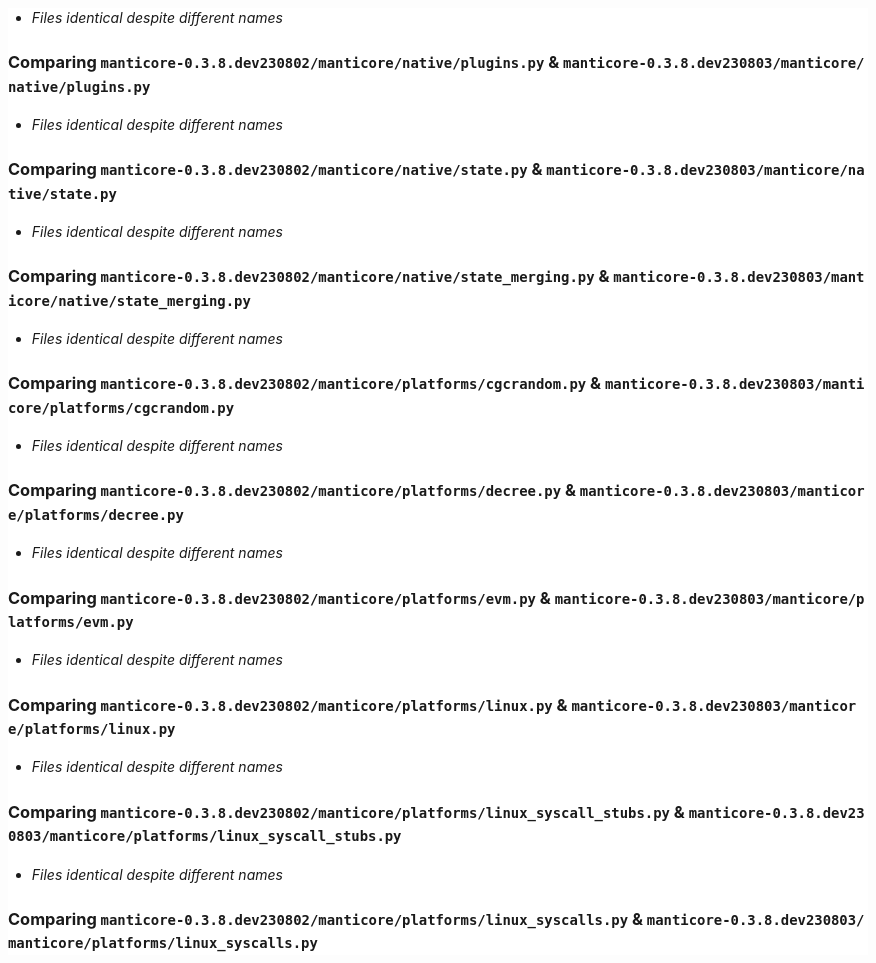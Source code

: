  * *Files identical despite different names*

### Comparing `manticore-0.3.8.dev230802/manticore/native/plugins.py` & `manticore-0.3.8.dev230803/manticore/native/plugins.py`

 * *Files identical despite different names*

### Comparing `manticore-0.3.8.dev230802/manticore/native/state.py` & `manticore-0.3.8.dev230803/manticore/native/state.py`

 * *Files identical despite different names*

### Comparing `manticore-0.3.8.dev230802/manticore/native/state_merging.py` & `manticore-0.3.8.dev230803/manticore/native/state_merging.py`

 * *Files identical despite different names*

### Comparing `manticore-0.3.8.dev230802/manticore/platforms/cgcrandom.py` & `manticore-0.3.8.dev230803/manticore/platforms/cgcrandom.py`

 * *Files identical despite different names*

### Comparing `manticore-0.3.8.dev230802/manticore/platforms/decree.py` & `manticore-0.3.8.dev230803/manticore/platforms/decree.py`

 * *Files identical despite different names*

### Comparing `manticore-0.3.8.dev230802/manticore/platforms/evm.py` & `manticore-0.3.8.dev230803/manticore/platforms/evm.py`

 * *Files identical despite different names*

### Comparing `manticore-0.3.8.dev230802/manticore/platforms/linux.py` & `manticore-0.3.8.dev230803/manticore/platforms/linux.py`

 * *Files identical despite different names*

### Comparing `manticore-0.3.8.dev230802/manticore/platforms/linux_syscall_stubs.py` & `manticore-0.3.8.dev230803/manticore/platforms/linux_syscall_stubs.py`

 * *Files identical despite different names*

### Comparing `manticore-0.3.8.dev230802/manticore/platforms/linux_syscalls.py` & `manticore-0.3.8.dev230803/manticore/platforms/linux_syscalls.py`
